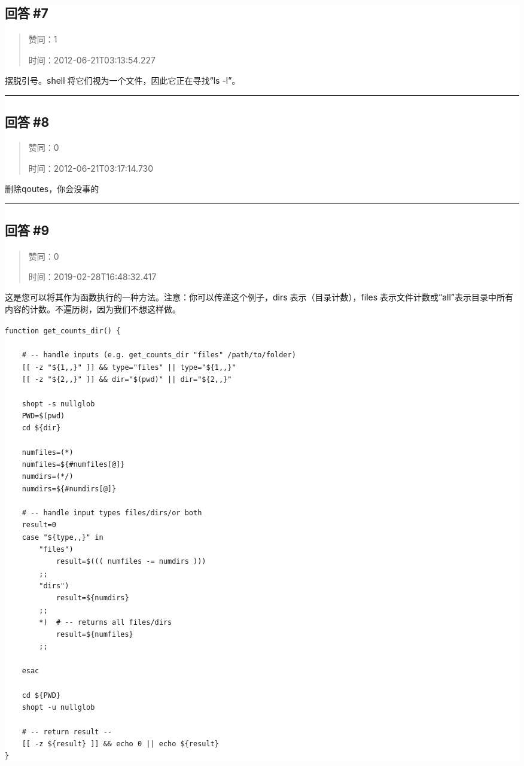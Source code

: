 ## 回答 #7

> 赞同：1
> 
> 时间：2012-06-21T03:13:54.227

摆脱引号。shell 将它们视为一个文件，因此它正在寻找“ls -l”。

* * *

## 回答 #8

> 赞同：0
> 
> 时间：2012-06-21T03:17:14.730

删除qoutes，你会没事的

* * *

## 回答 #9

> 赞同：0
> 
> 时间：2019-02-28T16:48:32.417

这是您可以将其作为函数执行的一种方法。注意：你可以传递这个例子，dirs 表示（目录计数），files 表示文件计数或“all”表示目录中所有内容的计数。不遍历树，因为我们不想这样做。

```
function get_counts_dir() {

    # -- handle inputs (e.g. get_counts_dir "files" /path/to/folder)
    [[ -z "${1,,}" ]] && type="files" || type="${1,,}"
    [[ -z "${2,,}" ]] && dir="$(pwd)" || dir="${2,,}"

    shopt -s nullglob
    PWD=$(pwd)
    cd ${dir}

    numfiles=(*)
    numfiles=${#numfiles[@]}
    numdirs=(*/)
    numdirs=${#numdirs[@]}

    # -- handle input types files/dirs/or both
    result=0
    case "${type,,}" in
        "files")
            result=$((( numfiles -= numdirs )))
        ;;
        "dirs")
            result=${numdirs}
        ;;
        *)  # -- returns all files/dirs
            result=${numfiles}
        ;;

    esac

    cd ${PWD}
    shopt -u nullglob

    # -- return result --
    [[ -z ${result} ]] && echo 0 || echo ${result}
} 
```